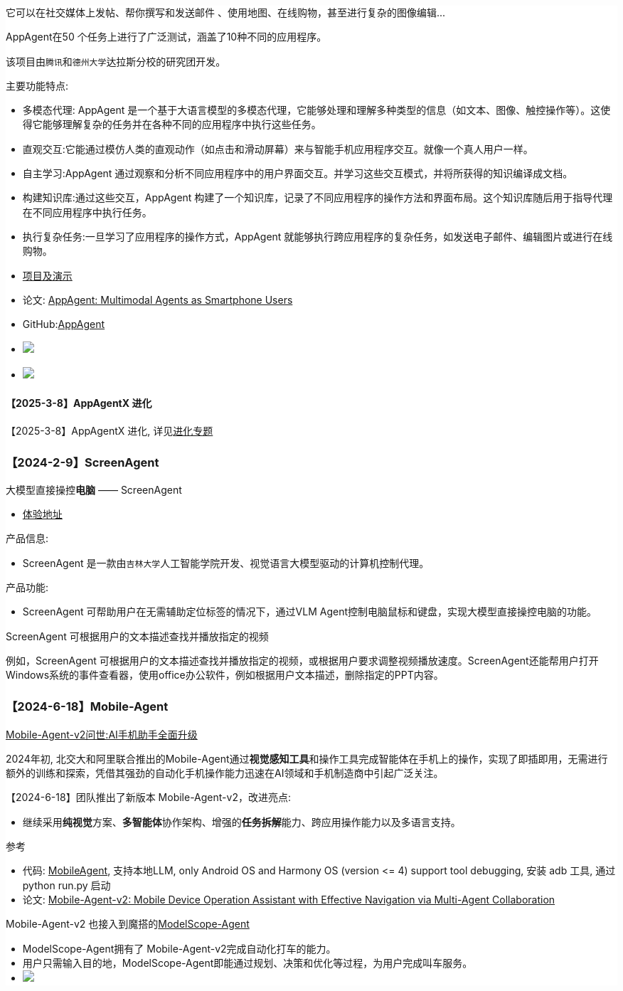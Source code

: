 它可以在社交媒体上发帖、帮你撰写和发送邮件 、使用地图、在线购物，甚至进行复杂的图像编辑...

AppAgent在50 个任务上进行了广泛测试，涵盖了10种不同的应用程序。

该项目由`腾讯`和`德州大学`达拉斯分校的研究团开发。

主要功能特点:
- 多模态代理: AppAgent 是一个基于大语言模型的多模态代理，它能够处理和理解多种类型的信息（如文本、图像、触控操作等）。这使得它能够理解复杂的任务并在各种不同的应用程序中执行这些任务。
- 直观交互:它能通过模仿人类的直观动作（如点击和滑动屏幕）来与智能手机应用程序交互。就像一个真人用户一样。
- 自主学习:AppAgent 通过观察和分析不同应用程序中的用户界面交互。并学习这些交互模式，并将所获得的知识编译成文档。
- 构建知识库:通过这些交互，AppAgent 构建了一个知识库，记录了不同应用程序的操作方法和界面布局。这个知识库随后用于指导代理在不同应用程序中执行任务。
- 执行复杂任务:一旦学习了应用程序的操作方式，AppAgent 就能够执行跨应用程序的复杂任务，如发送电子邮件、编辑图片或进行在线购物。

- [项目及演示](appagent-official.github.io)
- 论文: [AppAgent: Multimodal Agents as Smartphone Users](http://t.cn/A6lKlXC7)
- GitHub:[AppAgent](github.com/mnotgod96/AppAgent)
- ![](https://appagent-official.github.io/static/teaser.png)
- ![](https://appagent-official.github.io/static/pipline.png)


#### 【2025-3-8】AppAgentX 进化

【2025-3-8】AppAgentX 进化, 详见[进化专题](#进化)


### 【2024-2-9】ScreenAgent

大模型直接操控**电脑** —— ScreenAgent
- [体验地址](https://github.com/niuzaisheng/ScreenAgent)

产品信息:
- ScreenAgent 是一款由`吉林大学`人工智能学院开发、视觉语言大模型驱动的计算机控制代理。

产品功能:
- ScreenAgent 可帮助用户在无需辅助定位标签的情况下，通过VLM Agent控制电脑鼠标和键盘，实现大模型直接操控电脑的功能。

ScreenAgent 可根据用户的文本描述查找并播放指定的视频

例如，ScreenAgent 可根据用户的文本描述查找并播放指定的视频，或根据用户要求调整视频播放速度。ScreenAgent还能帮用户打开Windows系统的事件查看器，使用office办公软件，例如根据用户文本描述，删除指定的PPT内容。


### 【2024-6-18】Mobile-Agent

[Mobile-Agent-v2问世:AI手机助手全面升级](https://zhuanlan.zhihu.com/p/704115822?utm_psn=1786674594259718145)

2024年初, 北交大和阿里联合推出的Mobile-Agent通过**视觉感知工具**和操作工具完成智能体在手机上的操作，实现了即插即用，无需进行额外的训练和探索，凭借其强劲的自动化手机操作能力迅速在AI领域和手机制造商中引起广泛关注。

【2024-6-18】团队推出了新版本 Mobile-Agent-v2，改进亮点:
- 继续采用**纯视觉**方案、**多智能体**协作架构、增强的**任务拆解**能力、跨应用操作能力以及多语言支持。

参考
- 代码: [MobileAgent](https://github.com/X-PLUG/MobileAgent), 支持本地LLM, only Android OS and Harmony OS (version <= 4) support tool debugging, 安装 adb 工具, 通过 python run.py 启动
- 论文: [Mobile-Agent-v2: Mobile Device Operation Assistant with Effective Navigation via Multi-Agent Collaboration](https://arxiv.org/abs/2406.01014)

Mobile-Agent-v2 也接入到魔搭的[ModelScope-Agent](https://github.com/modelscope/modelscope-agent)
- ModelScope-Agent拥有了 Mobile-Agent-v2完成自动化打车的能力。
- 用户只需输入目的地，ModelScope-Agent即能通过规划、决策和优化等过程，为用户完成叫车服务。
- ![](https://pic1.zhimg.com/80/v2-6e862c21c533106aa77030aeeb193478_1440w.webp)
